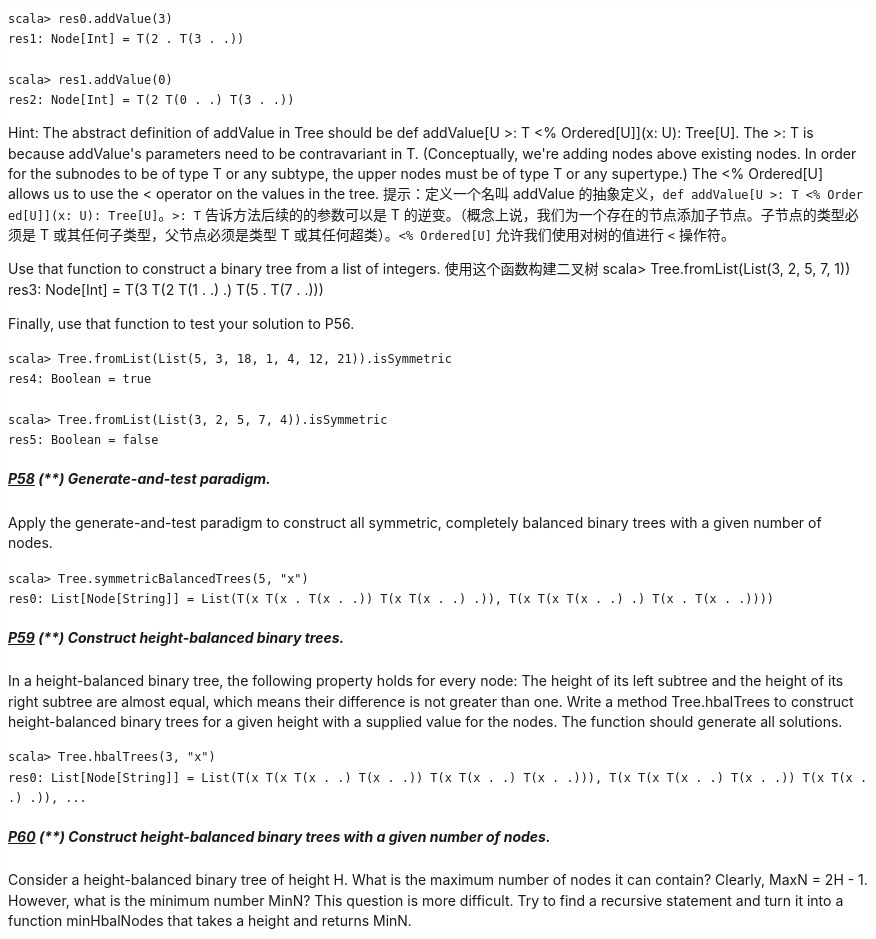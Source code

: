 	scala> res0.addValue(3)
	res1: Node[Int] = T(2 . T(3 . .))

	scala> res1.addValue(0)
	res2: Node[Int] = T(2 T(0 . .) T(3 . .))

Hint: The abstract definition of addValue in Tree should be def addValue[U >: T <% Ordered[U]](x: U): Tree[U]. The >: T is because addValue's parameters need to be contravariant in T. (Conceptually, we're adding nodes above existing nodes. In order for the subnodes to be of type T or any subtype, the upper nodes must be of type T or any supertype.) The <% Ordered[U] allows us to use the < operator on the values in the tree.
提示：定义一个名叫 addValue 的抽象定义，`def addValue[U >: T <% Ordered[U]](x: U): Tree[U]`。`>: T` 告诉方法后续的的参数可以是 T 的逆变。（概念上说，我们为一个存在的节点添加子节点。子节点的类型必须是 T 或其任何子类型，父节点必须是类型 T 或其任何超类）。`<% Ordered[U]` 允许我们使用对树的值进行 `<` 操作符。

Use that function to construct a binary tree from a list of integers.
使用这个函数构建二叉树
	scala> Tree.fromList(List(3, 2, 5, 7, 1))
	res3: Node[Int] = T(3 T(2 T(1 . .) .) T(5 . T(7 . .)))

Finally, use that function to test your solution to P56.

	scala> Tree.fromList(List(5, 3, 18, 1, 4, 12, 21)).isSymmetric
	res4: Boolean = true

	scala> Tree.fromList(List(3, 2, 5, 7, 4)).isSymmetric
	res5: Boolean = false

##### [P58](http://aperiodic.net/phil/scala/s-99/p58.scala) (**) Generate-and-test paradigm.
Apply the generate-and-test paradigm to construct all symmetric, completely balanced binary trees with a given number of nodes.

	scala> Tree.symmetricBalancedTrees(5, "x")
	res0: List[Node[String]] = List(T(x T(x . T(x . .)) T(x T(x . .) .)), T(x T(x T(x . .) .) T(x . T(x . .))))

##### [P59](http://aperiodic.net/phil/scala/s-99/p59.scala) (**) Construct height-balanced binary trees.
In a height-balanced binary tree, the following property holds for every node: The height of its left subtree and the height of its right subtree are almost equal, which means their difference is not greater than one.
Write a method Tree.hbalTrees to construct height-balanced binary trees for a given height with a supplied value for the nodes. The function should generate all solutions.

	scala> Tree.hbalTrees(3, "x")
	res0: List[Node[String]] = List(T(x T(x T(x . .) T(x . .)) T(x T(x . .) T(x . .))), T(x T(x T(x . .) T(x . .)) T(x T(x . .) .)), ...

##### [P60](http://aperiodic.net/phil/scala/s-99/p60.scala) (**) Construct height-balanced binary trees with a given number of nodes.
Consider a height-balanced binary tree of height H. What is the maximum number of nodes it can contain? Clearly, MaxN = 2H - 1. However, what is the minimum number MinN? This question is more difficult. Try to find a recursive statement and turn it into a function minHbalNodes that takes a height and returns MinN.

